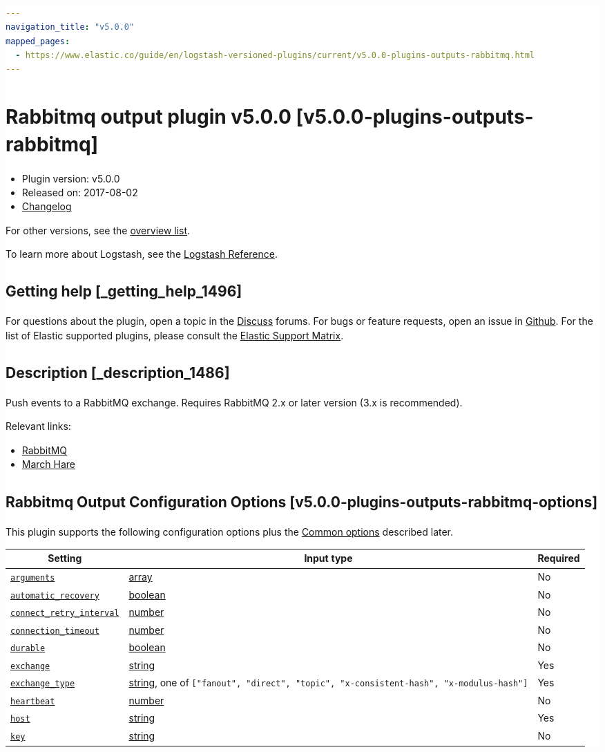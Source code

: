 ```yaml
---
navigation_title: "v5.0.0"
mapped_pages:
  - https://www.elastic.co/guide/en/logstash-versioned-plugins/current/v5.0.0-plugins-outputs-rabbitmq.html
---
```


# Rabbitmq output plugin v5.0.0 [v5.0.0-plugins-outputs-rabbitmq]


* Plugin version: v5.0.0
* Released on: 2017-08-02
* [Changelog](https://github.com/logstash-plugins/logstash-output-rabbitmq/blob/v5.0.0/CHANGELOG.md)

For other versions, see the [overview list](output-rabbitmq-index.md).

To learn more about Logstash, see the [Logstash Reference](logstash://reference/index.md).

## Getting help [_getting_help_1496]

For questions about the plugin, open a topic in the [Discuss](http://discuss.elastic.co) forums. For bugs or feature requests, open an issue in [Github](https://github.com/logstash-plugins/logstash-output-rabbitmq). For the list of Elastic supported plugins, please consult the [Elastic Support Matrix](https://www.elastic.co/support/matrix#matrix_logstash_plugins).


## Description [_description_1486]

Push events to a RabbitMQ exchange. Requires RabbitMQ 2.x or later version (3.x is recommended).

Relevant links:

* [RabbitMQ](http://www.rabbitmq.com/)
* [March Hare](http://rubymarchhare.info)


## Rabbitmq Output Configuration Options [v5.0.0-plugins-outputs-rabbitmq-options]

This plugin supports the following configuration options plus the [Common options](v5-0-0-plugins-outputs-rabbitmq.md#v5.0.0-plugins-outputs-rabbitmq-common-options) described later.

| Setting | Input type | Required |
| --- | --- | --- |
| [`arguments`](v5-0-0-plugins-outputs-rabbitmq.md#v5.0.0-plugins-outputs-rabbitmq-arguments) | [array](logstash://reference/configuration-file-structure.md#array) | No |
| [`automatic_recovery`](v5-0-0-plugins-outputs-rabbitmq.md#v5.0.0-plugins-outputs-rabbitmq-automatic_recovery) | [boolean](logstash://reference/configuration-file-structure.md#boolean) | No |
| [`connect_retry_interval`](v5-0-0-plugins-outputs-rabbitmq.md#v5.0.0-plugins-outputs-rabbitmq-connect_retry_interval) | [number](logstash://reference/configuration-file-structure.md#number) | No |
| [`connection_timeout`](v5-0-0-plugins-outputs-rabbitmq.md#v5.0.0-plugins-outputs-rabbitmq-connection_timeout) | [number](logstash://reference/configuration-file-structure.md#number) | No |
| [`durable`](v5-0-0-plugins-outputs-rabbitmq.md#v5.0.0-plugins-outputs-rabbitmq-durable) | [boolean](logstash://reference/configuration-file-structure.md#boolean) | No |
| [`exchange`](v5-0-0-plugins-outputs-rabbitmq.md#v5.0.0-plugins-outputs-rabbitmq-exchange) | [string](logstash://reference/configuration-file-structure.md#string) | Yes |
| [`exchange_type`](v5-0-0-plugins-outputs-rabbitmq.md#v5.0.0-plugins-outputs-rabbitmq-exchange_type) | [string](logstash://reference/configuration-file-structure.md#string), one of `["fanout", "direct", "topic", "x-consistent-hash", "x-modulus-hash"]` | Yes |
| [`heartbeat`](v5-0-0-plugins-outputs-rabbitmq.md#v5.0.0-plugins-outputs-rabbitmq-heartbeat) | [number](logstash://reference/configuration-file-structure.md#number) | No |
| [`host`](v5-0-0-plugins-outputs-rabbitmq.md#v5.0.0-plugins-outputs-rabbitmq-host) | [string](logstash://reference/configuration-file-structure.md#string) | Yes |
| [`key`](v5-0-0-plugins-outputs-rabbitmq.md#v5.0.0-plugins-outputs-rabbitmq-key) | [string](logstash://reference/configuration-file-structure.md#string) | No |